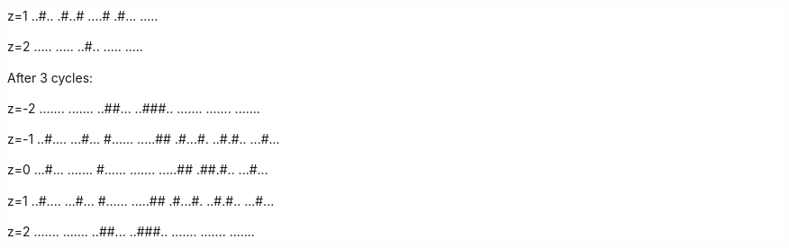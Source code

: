 z=1
..#..
.#..#
....#
.#...
.....

z=2
.....
.....
..#..
.....
.....

After 3 cycles:

z=-2
.......
.......
..##...
..###..
.......
.......
.......

z=-1
..#....
...#...
#......
.....##
.#...#.
..#.#..
...#...

z=0
...#...
.......
#......
.......
.....##
.##.#..
...#...

z=1
..#....
...#...
#......
.....##
.#...#.
..#.#..
...#...

z=2
.......
.......
..##...
..###..
.......
.......
....... 
</pre>
